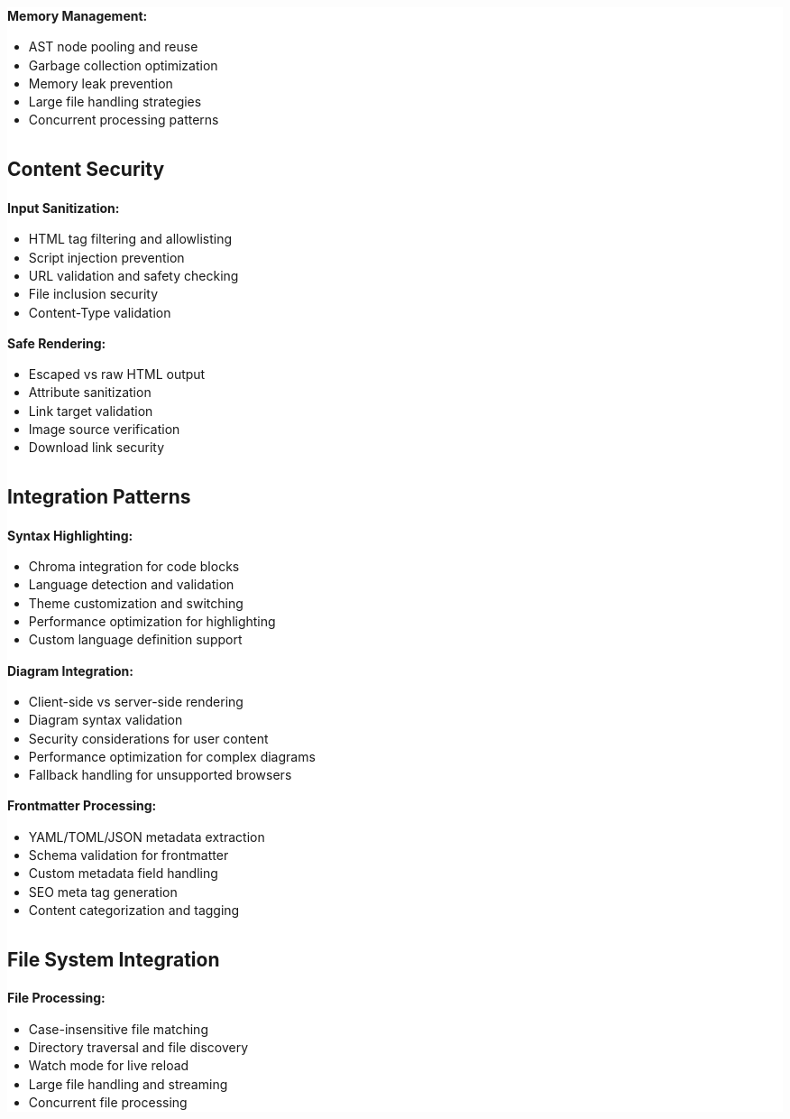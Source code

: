 **Memory Management:**
- AST node pooling and reuse
- Garbage collection optimization
- Memory leak prevention
- Large file handling strategies
- Concurrent processing patterns

## Content Security

**Input Sanitization:**
- HTML tag filtering and allowlisting
- Script injection prevention
- URL validation and safety checking
- File inclusion security
- Content-Type validation

**Safe Rendering:**
- Escaped vs raw HTML output
- Attribute sanitization
- Link target validation
- Image source verification
- Download link security

## Integration Patterns

**Syntax Highlighting:**
- Chroma integration for code blocks
- Language detection and validation
- Theme customization and switching
- Performance optimization for highlighting
- Custom language definition support

**Diagram Integration:**
- Client-side vs server-side rendering
- Diagram syntax validation
- Security considerations for user content
- Performance optimization for complex diagrams
- Fallback handling for unsupported browsers

**Frontmatter Processing:**
- YAML/TOML/JSON metadata extraction
- Schema validation for frontmatter
- Custom metadata field handling
- SEO meta tag generation
- Content categorization and tagging

## File System Integration

**File Processing:**
- Case-insensitive file matching
- Directory traversal and file discovery
- Watch mode for live reload
- Large file handling and streaming
- Concurrent file processing
